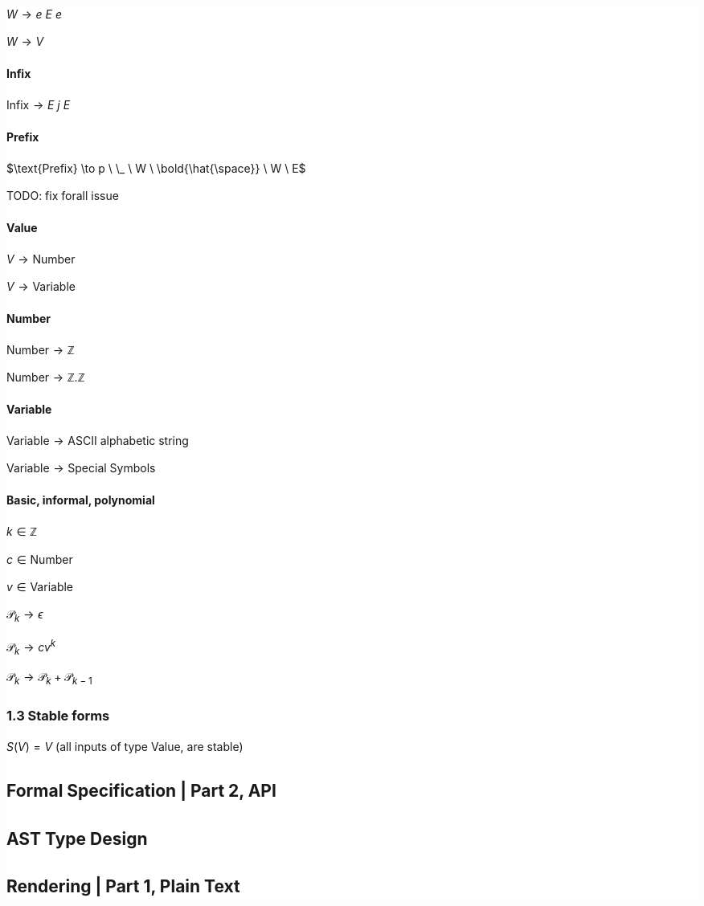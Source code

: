 $W \to e \ E \ e$

$W \to V$

#### Infix

$\text{Infix} \to E \ j \ E$

#### Prefix

$\text{Prefix} \to p \ \_ \ W \ \bold{\hat{\space}} \ W \ E$

TODO: fix forall issue

#### Value

$V \to \text{Number}$

$V \to \text{Variable}$

#### Number

$\text{Number} \to \mathbb{Z}$

$\text{Number} \to \mathbb{Z}.\mathbb{Z}$

#### Variable

$\text{Variable} \to \text{ASCII alphabetic string}$

$\text{Variable} \to \text{Special Symbols}$

#### Basic, informal, polynomial

$k \in \mathbb{Z}$

$c \in \text{Number}$

$v \in \text{Variable}$

$\mathcal{P}_k \to \epsilon$

$\mathcal{P}_k \to cv^k$

$\mathcal{P}_k \to \mathcal{P}_k + \mathcal{P}_{k-1}$

### 1.3 Stable forms

$S(V) = V \ \text{(all inputs of type Value, are stable)}$

## Formal Specification | Part 2, API

## AST Type Design

## Rendering | Part 1, Plain Text
